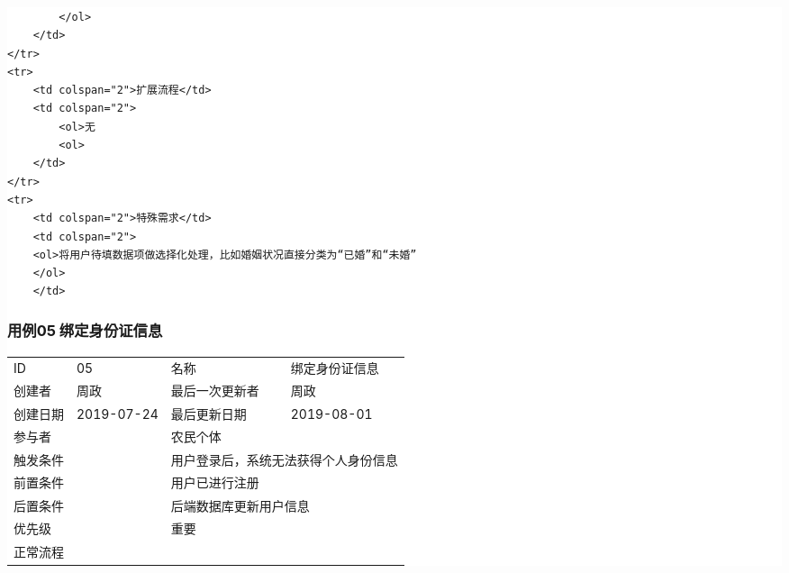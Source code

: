             </ol>
        </td>
    </tr>
    <tr>
        <td colspan="2">扩展流程</td>
        <td colspan="2">
            <ol>无
            <ol>
        </td>
    </tr>
    <tr>
        <td colspan="2">特殊需求</td>
        <td colspan="2">
        <ol>将用户待填数据项做选择化处理，比如婚姻状况直接分类为“已婚”和“未婚”
        </ol>
        </td>
</tr>
</table>




<h3>用例05 绑定身份证信息</h3>
<table>
    <tr>
        <td>ID</td>
        <td>05</td>
        <td>名称</td>
        <td>绑定身份证信息</td>
    </tr>
    <tr>
        <td>创建者</td>
        <td>周政</td>
        <td>最后一次更新者</td>
        <td>周政</td>
    </tr>
    <tr>
        <td>创建日期</td>
        <td>2019-07-24</td>
        <td>最后更新日期</td>
        <td>2019-08-01</td>
    </tr>
    <tr>
        <td colspan="2">参与者</td>
        <td colspan="2">农民个体</td>
    </tr>
    <tr>
        <td colspan="2">触发条件</td>
        <td colspan="2">用户登录后，系统无法获得个人身份信息</td>
    </tr>
    <tr>
        <td colspan="2">前置条件</td>
        <td colspan="2">用户已进行注册</td>
    </tr>
    <tr>
        <td colspan="2">后置条件</td>
        <td colspan="2">后端数据库更新用户信息</td>
    </tr>
    <tr>
        <td colspan="2">优先级</td>
        <td colspan="2">重要</td>
    </tr>
    <tr>
        <td colspan="2">正常流程</td>
        <td colspan="2">